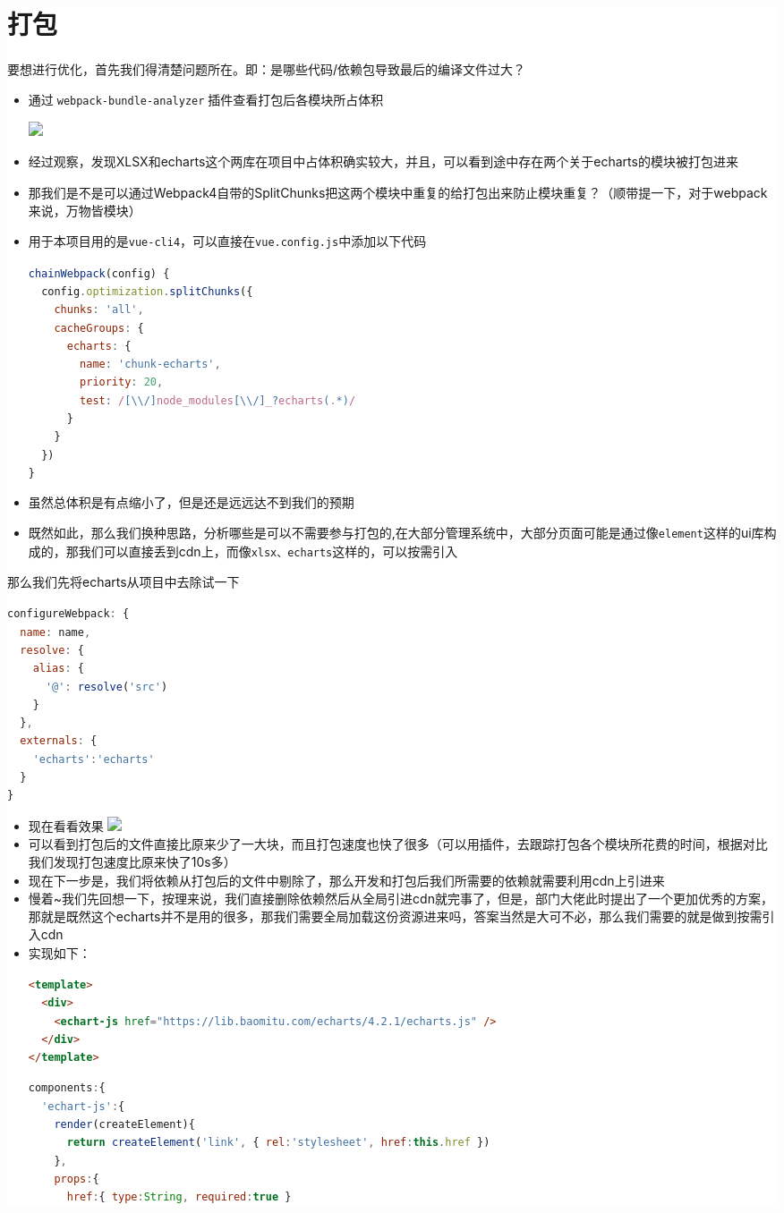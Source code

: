 # 打包
要想进行优化，首先我们得清楚问题所在。即：是哪些代码/依赖包导致最后的编译文件过大？
- 通过 `webpack-bundle-analyzer` 插件查看打包后各模块所占体积

  <img style="width:80%" src="http://travel-official-imagesrc-1258234669.cos.ap-guangzhou.myqcloud.com/upload/buildTreeOld.png"/>

- 经过观察，发现XLSX和echarts这个两库在项目中占体积确实较大，并且，可以看到途中存在两个关于echarts的模块被打包进来
- 那我们是不是可以通过Webpack4自带的SplitChunks把这两个模块中重复的给打包出来防止模块重复？（顺带提一下，对于webpack来说，万物皆模块）
- 用于本项目用的是`vue-cli4`，可以直接在`vue.config.js`中添加以下代码
  ```js
  chainWebpack(config) {
    config.optimization.splitChunks({
      chunks: 'all',
      cacheGroups: {
        echarts: {
          name: 'chunk-echarts',
          priority: 20,
          test: /[\\/]node_modules[\\/]_?echarts(.*)/
        }
      }
    })
  }
  ```
- 虽然总体积是有点缩小了，但是还是远远达不到我们的预期
- 既然如此，那么我们换种思路，分析哪些是可以不需要参与打包的,在大部分管理系统中，大部分页面可能是通过像`element`这样的ui库构成的，那我们可以直接丢到cdn上，而像`xlsx、echarts`这样的，可以按需引入

那么我们先将echarts从项目中去除试一下

  ```js
  configureWebpack: {
    name: name,
    resolve: {
      alias: {
        '@': resolve('src')
      }
    },
    externals: {
      'echarts':'echarts'
    }
  }
  ```
- 现在看看效果
  <img style="width:80%" src="http://ruqi-img.ruqimobility.com/pic_image/20210204062303__FL0G6C4A.png" />
- 可以看到打包后的文件直接比原来少了一大块，而且打包速度也快了很多（可以用插件，去跟踪打包各个模块所花费的时间，根据对比我们发现打包速度比原来快了10s多）
- 现在下一步是，我们将依赖从打包后的文件中剔除了，那么开发和打包后我们所需要的依赖就需要利用cdn上引进来
- 慢着~我们先回想一下，按理来说，我们直接删除依赖然后从全局引进cdn就完事了，但是，部门大佬此时提出了一个更加优秀的方案，那就是既然这个echarts并不是用的很多，那我们需要全局加载这份资源进来吗，答案当然是大可不必，那么我们需要的就是做到按需引入cdn
- 实现如下：
  ```html
  <template>
    <div>
      <echart-js href="https://lib.baomitu.com/echarts/4.2.1/echarts.js" />
    </div>
  </template>
  ```
  ```js
  components:{
    'echart-js':{
      render(createElement){
        return createElement('link', { rel:'stylesheet', href:this.href })
      },
      props:{
        href:{ type:String, required:true }
  ```